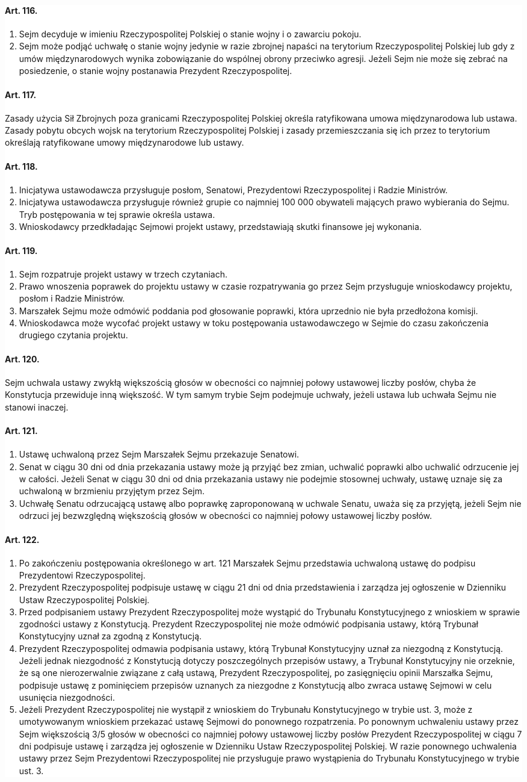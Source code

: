 #### Art. 116.
1. Sejm decyduje w imieniu Rzeczypospolitej Polskiej o stanie wojny i o zawarciu pokoju.
2. Sejm może podjąć uchwałę o stanie wojny jedynie w razie zbrojnej napaści na terytorium Rzeczypospolitej Polskiej lub gdy z umów międzynarodowych wynika zobowiązanie do wspólnej obrony przeciwko agresji. Jeżeli Sejm nie może się zebrać na posiedzenie, o stanie wojny postanawia Prezydent Rzeczypospolitej.

#### Art. 117.
Zasady użycia Sił Zbrojnych poza granicami Rzeczypospolitej Polskiej określa ratyfikowana umowa międzynarodowa lub ustawa. Zasady pobytu obcych wojsk na terytorium Rzeczypospolitej Polskiej i zasady przemieszczania się ich przez to terytorium określają ratyfikowane umowy międzynarodowe lub ustawy.

#### Art. 118.
1. Inicjatywa ustawodawcza przysługuje posłom, Senatowi, Prezydentowi Rzeczypospolitej i Radzie Ministrów.
2. Inicjatywa ustawodawcza przysługuje również grupie co najmniej 100 000 obywateli mających prawo wybierania do Sejmu. Tryb postępowania w tej sprawie określa ustawa.
3. Wnioskodawcy przedkładając Sejmowi projekt ustawy, przedstawiają skutki finansowe jej wykonania.

#### Art. 119.
1. Sejm rozpatruje projekt ustawy w trzech czytaniach.
2. Prawo wnoszenia poprawek do projektu ustawy w czasie rozpatrywania go przez Sejm przysługuje wnioskodawcy projektu, posłom i Radzie Ministrów.
3. Marszałek Sejmu może odmówić poddania pod głosowanie poprawki, która uprzednio nie była przedłożona komisji.
4. Wnioskodawca może wycofać projekt ustawy w toku postępowania ustawodawczego w Sejmie do czasu zakończenia drugiego czytania projektu.

#### Art. 120.
Sejm uchwala ustawy zwykłą większością głosów w obecności co najmniej połowy ustawowej liczby posłów, chyba że Konstytucja przewiduje inną większość. W tym samym trybie Sejm podejmuje uchwały, jeżeli ustawa lub uchwała Sejmu nie stanowi inaczej.

#### Art. 121.
1. Ustawę uchwaloną przez Sejm Marszałek Sejmu przekazuje Senatowi.
2. Senat w ciągu 30 dni od dnia przekazania ustawy może ją przyjąć bez zmian, uchwalić poprawki albo uchwalić odrzucenie jej w całości. Jeżeli Senat w ciągu 30 dni od dnia przekazania ustawy nie podejmie stosownej uchwały, ustawę uznaje się za uchwaloną w brzmieniu przyjętym przez Sejm.
3. Uchwałę Senatu odrzucającą ustawę albo poprawkę zaproponowaną w uchwale Senatu, uważa się za przyjętą, jeżeli Sejm nie odrzuci jej bezwzględną większością głosów w obecności co najmniej połowy ustawowej liczby posłów.

#### Art. 122.
1. Po zakończeniu postępowania określonego w art. 121 Marszałek Sejmu przedstawia uchwaloną ustawę do podpisu Prezydentowi Rzeczypospolitej.
2. Prezydent Rzeczypospolitej podpisuje ustawę w ciągu 21 dni od dnia przedstawienia i zarządza jej ogłoszenie w Dzienniku Ustaw Rzeczypospolitej Polskiej.
3. Przed podpisaniem ustawy Prezydent Rzeczypospolitej może wystąpić do Trybunału Konstytucyjnego z wnioskiem w sprawie zgodności ustawy z Konstytucją. Prezydent Rzeczypospolitej nie może odmówić podpisania ustawy, którą Trybunał Konstytucyjny uznał za zgodną z Konstytucją.
4. Prezydent Rzeczypospolitej odmawia podpisania ustawy, którą Trybunał Konstytucyjny uznał za niezgodną z Konstytucją. Jeżeli jednak niezgodność z Konstytucją dotyczy poszczególnych przepisów ustawy, a Trybunał Konstytucyjny nie orzeknie, że są one nierozerwalnie związane z całą ustawą, Prezydent Rzeczypospolitej, po zasięgnięciu opinii Marszałka Sejmu, podpisuje ustawę z pominięciem przepisów uznanych za niezgodne z Konstytucją albo zwraca ustawę Sejmowi w celu usunięcia niezgodności.
5. Jeżeli Prezydent Rzeczypospolitej nie wystąpił z wnioskiem do Trybunału Konstytucyjnego w trybie ust. 3, może z umotywowanym wnioskiem przekazać ustawę Sejmowi do ponownego rozpatrzenia. Po ponownym uchwaleniu ustawy przez Sejm większością 3/5 głosów w obecności co najmniej połowy ustawowej liczby posłów Prezydent Rzeczypospolitej w ciągu 7 dni podpisuje ustawę i zarządza jej ogłoszenie w Dzienniku Ustaw Rzeczypospolitej Polskiej. W razie ponownego uchwalenia ustawy przez Sejm Prezydentowi Rzeczypospolitej nie przysługuje prawo wystąpienia do Trybunału Konstytucyjnego w trybie ust. 3.